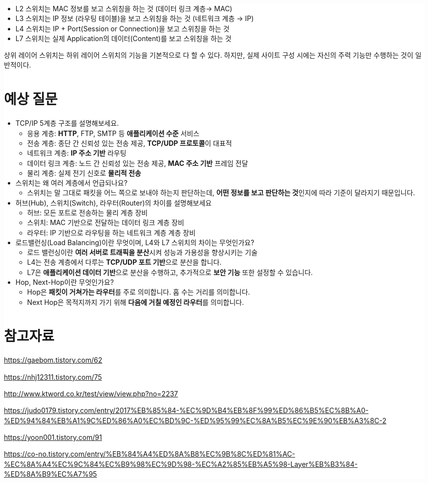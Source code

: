 - L2 스위치는 MAC 정보를 보고 스위칭을 하는 것 (데이터 링크 계층→ MAC)
- L3 스위치는 IP 정보 (라우팅 테이블)을 보고 스위칭을 하는 것 (네트워크 계층 → IP)
- L4 스위치는 IP + Port(Session or Connection)을 보고 스위칭을 하는 것
- L7 스위치는 실제 Application의 데이터(Content)를 보고 스위칭을 하는 것

상위 레이어 스위치는 하위 레이어 스위치의 기능을 기본적으로 다 할 수 있다.
하지만, 실제 사이트 구성 시에는 자신의 주력 기능만 수행하는 것이 일반적이다.

# 예상 질문
- TCP/IP 5계층 구조를 설명해보세요.
  - 응용 계층: **HTTP**, FTP, SMTP 등 **애플리케이션 수준** 서비스
  - 전송 계층: 종단 간 신뢰성 있는 전송 제공, **TCP/UDP 프로토콜**이 대표적
  - 네트워크 계층: **IP 주소 기반** 라우팅
  - 데이터 링크 계층: 노드 간 신뢰성 있는 전송 제공, **MAC 주소 기반** 프레임 전달
  - 물리 계층: 실제 전기 신호로 **물리적 전송**
- 스위치는 왜 여러 계층에서 언급되나요?
  - 스위치는 말 그대로 패킷을 어느 쪽으로 보내야 하는지 판단하는데, **어떤 정보를 보고 판단하는 것**인지에 따라 기준이 달라지기 때문입니다.
- 허브(Hub), 스위치(Switch), 라우터(Router)의 차이를 설명해보세요
  - 허브: 모든 포트로 전송하는 물리 계층 장비
  - 스위치: MAC 기반으로 전달하는 데이터 링크 계층 장비
  - 라우터: IP 기반으로 라우팅을 하는 네트워크 계층 계층 장비
- 로드밸런싱(Load Balancing)이란 무엇이며, L4와 L7 스위치의 차이는 무엇인가요?
  - 로드 밸런싱이란 **여러 서버로 트래픽을 분산**시켜 성능과 가용성을 향상시키는 기술
  - L4는 전송 계층에서 다루는 **TCP/UDP 포트 기반**으로 분산을 합니다.
  - L7은 **애플리케이션 데이터 기반**으로 분산을 수행하고, 추가적으로 **보안 기능** 또한 설정할 수 있습니다.
- Hop, Next-Hop이란 무엇인가요?
  - Hop은 **패킷이 거쳐가는 라우터**를 주로 의미합니다. 홉 수는 거리를 의미합니다.
  - Next Hop은 목적지까지 가기 위해 **다음에 거칠 예정인 라우터**를 의미합니다.

# 참고자료

https://gaebom.tistory.com/62

https://nhj12311.tistory.com/75

http://www.ktword.co.kr/test/view/view.php?no=2237

https://judo0179.tistory.com/entry/2017%EB%85%84-%EC%9D%B4%EB%8F%99%ED%86%B5%EC%8B%A0-%ED%94%84%EB%A1%9C%ED%86%A0%EC%BD%9C-%ED%95%99%EC%8A%B5%EC%9E%90%EB%A3%8C-2

https://yoon001.tistory.com/91

https://co-no.tistory.com/entry/%EB%84%A4%ED%8A%B8%EC%9B%8C%ED%81%AC-%EC%8A%A4%EC%9C%84%EC%B9%98%EC%9D%98-%EC%A2%85%EB%A5%98-Layer%EB%B3%84-%ED%8A%B9%EC%A7%95
